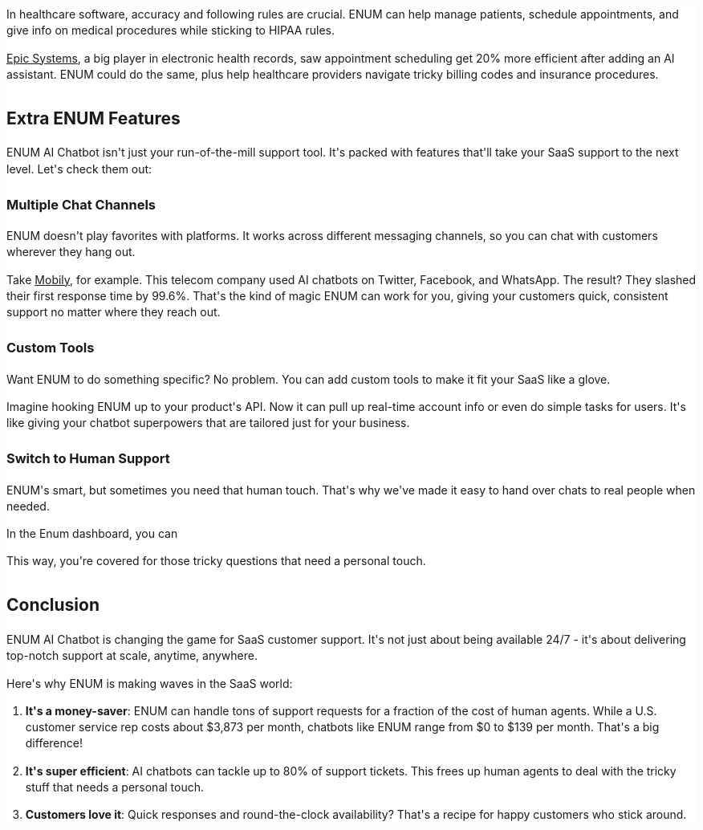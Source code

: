 In healthcare software, accuracy and following rules are crucial. ENUM can help manage patients, schedule appointments, and give info on medical procedures while sticking to HIPAA rules.

[Epic Systems](https://www.epic.com/), a big player in electronic health records, saw appointment scheduling get 20% more efficient after adding an AI assistant. ENUM could do the same, plus help healthcare providers navigate tricky billing codes and insurance procedures.

## Extra ENUM Features

ENUM AI Chatbot isn't just your run-of-the-mill support tool. It's packed with features that'll take your SaaS support to the next level. Let's check them out:

### Multiple Chat Channels

ENUM doesn't play favorites with platforms. It works across different messaging channels, so you can chat with customers wherever they hang out.

Take [Mobily](https://www.mobily.com.sa/), for example. This telecom company used AI chatbots on Twitter, Facebook, and WhatsApp. The result? They slashed their first response time by 99.6%. That's the kind of magic ENUM can work for you, giving your customers quick, consistent support no matter where they reach out.

### Custom Tools

Want ENUM to do something specific? No problem. You can add custom tools to make it fit your SaaS like a glove.

Imagine hooking ENUM up to your product's API. Now it can pull up real-time account info or even do simple tasks for users. It's like giving your chatbot superpowers that are tailored just for your business.

### Switch to Human Support

ENUM's smart, but sometimes you need that human touch. That's why we've made it easy to hand over chats to real people when needed.

In the Enum dashboard, you can 

This way, you're covered for those tricky questions that need a personal touch.


## Conclusion

ENUM AI Chatbot is changing the game for SaaS customer support. It's not just about being available 24/7 - it's about delivering top-notch support at scale, anytime, anywhere.

Here's why ENUM is making waves in the SaaS world:

1.  **It's a money-saver**: ENUM can handle tons of support requests for a fraction of the cost of human agents. While a U.S. customer service rep costs about $3,873 per month, chatbots like ENUM range from $0 to $139 per month. That's a big difference!
    
2.  **It's super efficient**: AI chatbots can tackle up to 80% of support tickets. This frees up human agents to deal with the tricky stuff that needs a personal touch.
    
3.  **Customers love it**: Quick responses and round-the-clock availability? That's a recipe for happy customers who stick around.
    